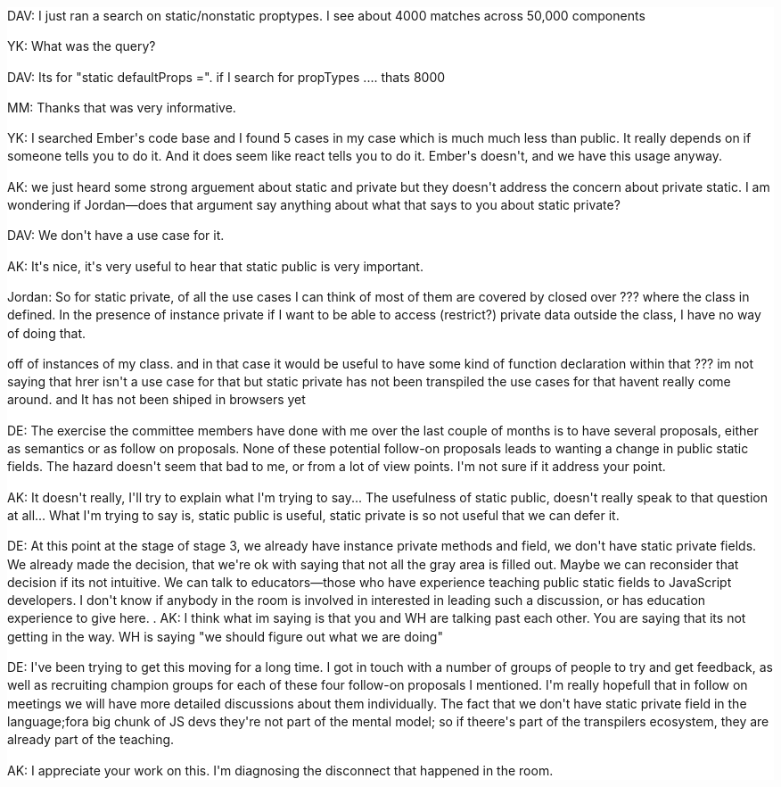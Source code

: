 DAV: I just ran a search on static/nonstatic proptypes. I see about 4000 matches across 50,000 components 

YK: What was the query?

DAV: Its for "static defaultProps =". if I search for propTypes .... thats 8000

MM: Thanks that was very informative.

YK: I searched Ember's code base and I found 5 cases in my case which is much much less than public. It really depends on if someone tells you to do it. And it does seem like react tells you to do it. Ember's doesn't, and we have this usage anyway.

AK: we just heard some strong arguement about static and private but they doesn't address the concern about private static. I am wondering if Jordan—does that argument say anything about what that says to you about static private?

DAV: We don't have a use case for it.

AK: It's nice, it's very useful to hear that static public is very important.

Jordan: So for static private, of all the use cases I can think of most of them are covered by closed over ??? where the class in defined. In the presence of instance private if I want to be able to access (restrict?) private data outside the class, I have no way of doing that.

off of instances of my class. and in that case it would be useful to have some kind of function declaration within that ??? im not saying that hrer isn't a use case for that but static private has not been transpiled the use cases for that havent really come around. and It has not been shiped in browsers yet

DE: The exercise the committee members have done with me over the last couple of months is to have several proposals, either as semantics or as follow on proposals. None of these potential follow-on proposals leads to wanting a change in public static fields. The hazard doesn't seem that bad to me, or from a lot of view points.  I'm not sure if it address your point.

AK: It doesn't really, I'll try to explain what I'm trying to say... The usefulness of static public, doesn't really speak to that question at all... What I'm trying to say is, static public is useful, static private is so not useful that we can defer it.

DE: At this point at the stage of stage 3, we already have instance private methods and field, we don't have static private fields. We already made the decision, that we're ok with saying that not all the gray area is filled out. Maybe we can reconsider that decision if its not intuitive. We can talk to educators—those who have experience teaching public static fields to JavaScript developers. I don't know if anybody in the room is involved in interested in leading such a discussion, or has education experience to give here.
.
AK: I think what im saying is that you and WH are talking past each other. You are saying that its not getting in the way. WH is saying "we should figure out what we are doing"

DE: I've been trying to get this moving for a long time. I got in touch with a number of groups of people to try and get feedback, as well as recruiting champion groups for each of these four follow-on proposals I mentioned. I'm really hopefull that in follow on meetings we will have more detailed discussions about them individually. The fact that we don't have static private field in the language;fora big chunk of JS devs they're not part of the mental model; so if theere's part of the transpilers ecosystem, they are already part of the teaching.

AK: I appreciate your work on this. I'm diagnosing the disconnect that happened in the room.
